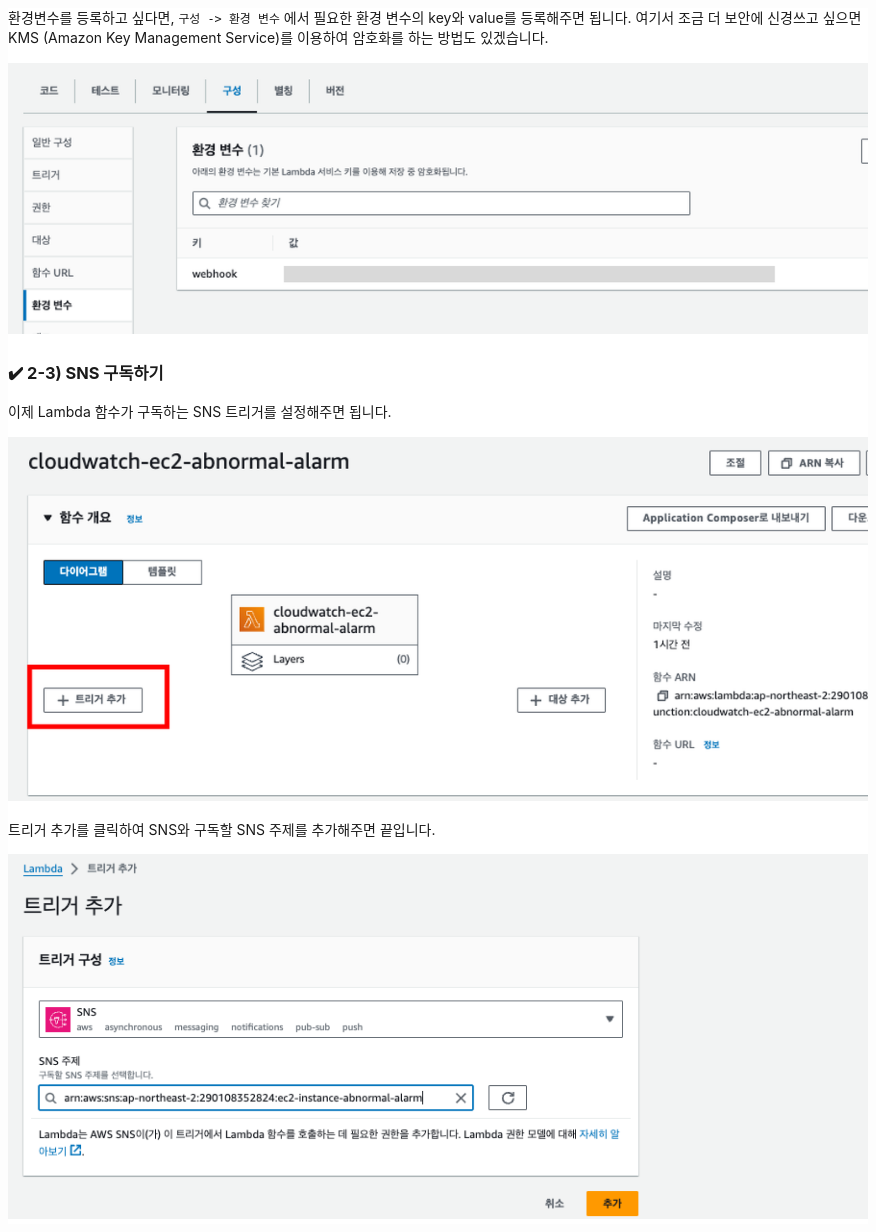 환경변수를 등록하고 싶다면, `구성 -> 환경 변수` 에서 필요한 환경 변수의 key와 value를 등록해주면 됩니다. 여기서 조금 더 보안에 신경쓰고 싶으면 KMS (Amazon Key Management Service)를 이용하여 암호화를 하는 방법도 있겠습니다.

![Untitled](src/lambda-env.png)

### ✔️ 2-3) SNS 구독하기

이제 Lambda 함수가 구독하는 SNS 트리거를 설정해주면 됩니다.

![Untitled](src/lambda-trigger.png)

트리거 추가를 클릭하여 SNS와 구독할 SNS 주제를 추가해주면 끝입니다.

![Untitled](src/lambda-trigger-sns.png)